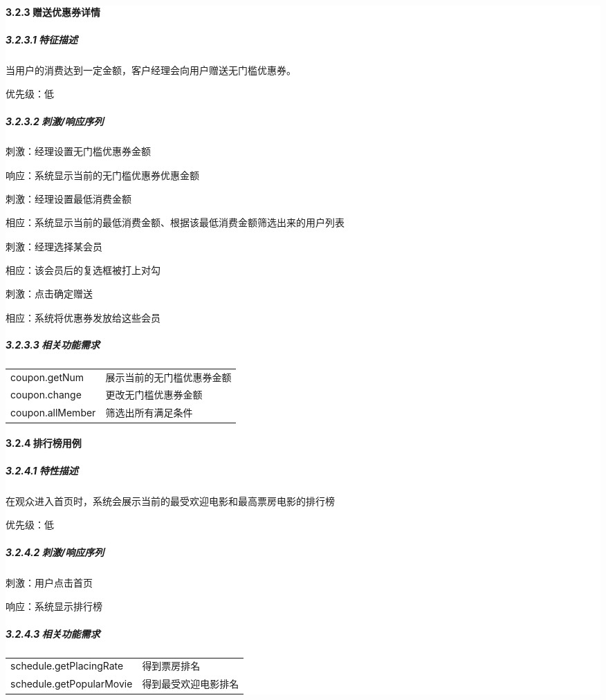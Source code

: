 #### 3.2.3  赠送优惠券详情

##### 3.2.3.1 特征描述

当用户的消费达到一定金额，客户经理会向用户赠送无门槛优惠券。

优先级：低

##### 3.2.3.2 刺激/响应序列

刺激：经理设置无门槛优惠券金额

响应：系统显示当前的无门槛优惠券优惠金额

刺激：经理设置最低消费金额

相应：系统显示当前的最低消费金额、根据该最低消费金额筛选出来的用户列表

刺激：经理选择某会员

相应：该会员后的复选框被打上对勾

刺激：点击确定赠送

相应：系统将优惠券发放给这些会员

##### 3.2.3.3 相关功能需求

|                  |                            |
| ---------------- | -------------------------- |
| coupon.getNum    | 展示当前的无门槛优惠券金额 |
| coupon.change    | 更改无门槛优惠券金额       |
| coupon.allMember | 筛选出所有满足条件         |

#### 3.2.4 排行榜用例

##### 3.2.4.1 特性描述

在观众进入首页时，系统会展示当前的最受欢迎电影和最高票房电影的排行榜

优先级：低

##### 3.2.4.2 刺激/响应序列

刺激：用户点击首页

响应：系统显示排行榜

##### 3.2.4.3 相关功能需求

|                          |                      |
| ------------------------ | -------------------- |
| schedule.getPlacingRate  | 得到票房排名         |
| schedule.getPopularMovie | 得到最受欢迎电影排名 |

#### 
